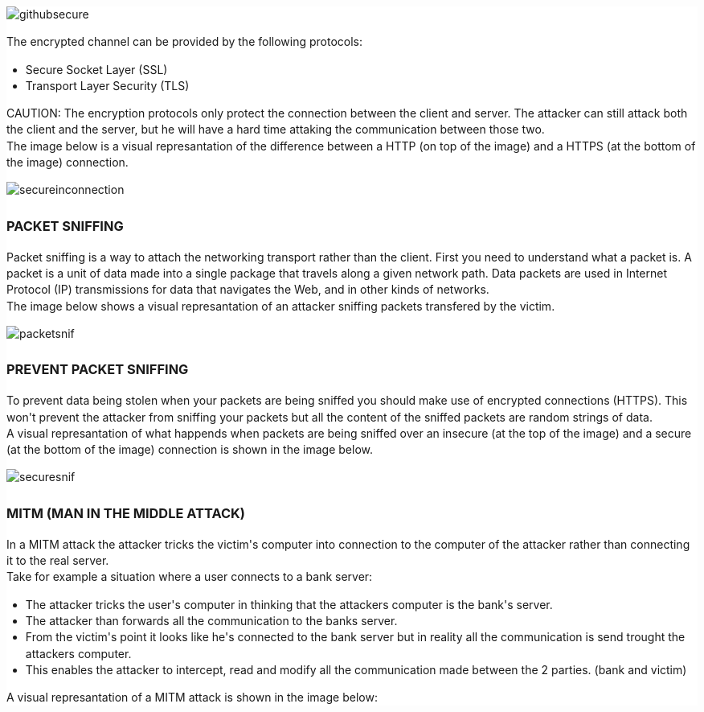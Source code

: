   ![githubsecure](https://user-images.githubusercontent.com/24454699/56097236-1be29f00-5ee1-11e9-8163-fc7901236364.png)
</br>

The encrypted channel can be provided by the following protocols:
- Secure Socket Layer (SSL)
- Transport Layer Security (TLS)

CAUTION: The encryption protocols only protect the connection between the client and server. The attacker can still attack both the client and the server, but he will have a hard time attaking the communication between those two. </br>
The image below is a visual represantation of the difference between a HTTP (on top of the image) and a HTTPS (at the bottom of the image) connection.

![secureinconnection](https://user-images.githubusercontent.com/24454699/56097339-36694800-5ee2-11e9-96c4-7ad2aa4ddd8d.png)
</br>

### PACKET SNIFFING
Packet sniffing is a way to attach the networking transport rather than the client. First you need to understand what a packet is. A packet is a unit of data made into a single package that travels along a given network path. Data packets are used in Internet Protocol (IP) transmissions for data that navigates the Web, and in other kinds of networks. </br>
The image below shows a visual represantation of an attacker sniffing packets transfered by the victim.

![packetsnif](https://user-images.githubusercontent.com/24454699/56097386-d030f500-5ee2-11e9-89be-a0202b1e4bba.png)
</br>

### PREVENT PACKET SNIFFING
To prevent data being stolen when your packets are being sniffed you should make use of encrypted connections (HTTPS).  This won't prevent the attacker from sniffing your packets but all the content of the sniffed packets are random strings of data.</br>
A visual represantation of what happends when packets are being sniffed over an insecure (at the top of the image) and  a secure (at the bottom of the image) connection is shown in the image below.

![securesnif](https://user-images.githubusercontent.com/24454699/56097452-be038680-5ee3-11e9-8158-87e723a7fc4d.png)
</br>

### MITM (MAN IN THE MIDDLE ATTACK)
In a MITM attack the attacker tricks the victim's computer into connection to the computer of the attacker rather than connecting it to the real server.</br>
Take for example a situation where a user connects to a bank server:
- The attacker tricks the user's computer in thinking that the attackers computer is the bank's server.
- The attacker than forwards all the communication to the banks server. 
- From the victim's point it looks like he's connected to the bank server but in reality all the communication is send trought the attackers computer.
- This enables the attacker to intercept, read and modify all the communication made between the 2 parties. (bank and victim)

A visual represantation of a MITM attack is shown in the image below:
